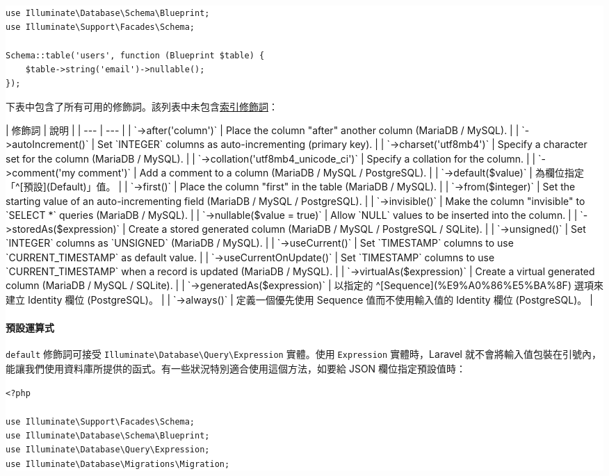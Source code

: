     use Illuminate\Database\Schema\Blueprint;
    use Illuminate\Support\Facades\Schema;
    
    Schema::table('users', function (Blueprint $table) {
        $table->string('email')->nullable();
    });
下表中包含了所有可用的修飾詞。該列表中未包含[索引修飾詞](#creating-indexes)：

<div class="overflow-auto">
| 修飾詞 | 說明 |
| --- | --- |
| `->after('column')` | Place the column "after" another column (MariaDB / MySQL). |
| `->autoIncrement()` | Set `INTEGER` columns as auto-incrementing (primary key). |
| `->charset('utf8mb4')` | Specify a character set for the column (MariaDB / MySQL). |
| `->collation('utf8mb4_unicode_ci')` | Specify a collation for the column. |
| `->comment('my comment')` | Add a comment to a column (MariaDB / MySQL / PostgreSQL). |
| `->default($value)` | 為欄位指定「^[預設](Default)」值。 |
| `->first()` | Place the column "first" in the table (MariaDB / MySQL). |
| `->from($integer)` | Set the starting value of an auto-incrementing field (MariaDB / MySQL / PostgreSQL). |
| `->invisible()` | Make the column "invisible" to `SELECT *` queries (MariaDB / MySQL). |
| `->nullable($value = true)` | Allow `NULL` values to be inserted into the column. |
| `->storedAs($expression)` | Create a stored generated column (MariaDB / MySQL / PostgreSQL / SQLite). |
| `->unsigned()` | Set `INTEGER` columns as `UNSIGNED` (MariaDB / MySQL). |
| `->useCurrent()` | Set `TIMESTAMP` columns to use `CURRENT_TIMESTAMP` as default value. |
| `->useCurrentOnUpdate()` | Set `TIMESTAMP` columns to use `CURRENT_TIMESTAMP` when a record is updated (MariaDB / MySQL). |
| `->virtualAs($expression)` | Create a virtual generated column (MariaDB / MySQL / SQLite). |
| `->generatedAs($expression)` | 以指定的 ^[Sequence](%E9%A0%86%E5%BA%8F) 選項來建立 Identity 欄位 (PostgreSQL)。 |
| `->always()` | 定義一個優先使用 Sequence 值而不使用輸入值的 Identity 欄位 (PostgreSQL)。 |

</div>
<a name="default-expressions"></a>

#### 預設運算式

`default` 修飾詞可接受 `Illuminate\Database\Query\Expression` 實體。使用 `Expression` 實體時，Laravel 就不會將輸入值包裝在引號內，能讓我們使用資料庫所提供的函式。有一些狀況特別適合使用這個方法，如要給 JSON 欄位指定預設值時：

    <?php
    
    use Illuminate\Support\Facades\Schema;
    use Illuminate\Database\Schema\Blueprint;
    use Illuminate\Database\Query\Expression;
    use Illuminate\Database\Migrations\Migration;
    